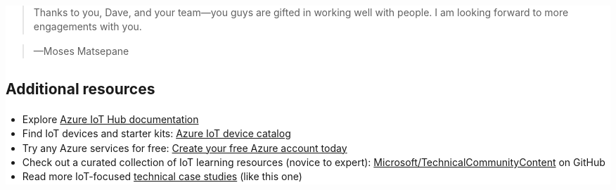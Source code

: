 > Thanks to you, Dave, and your team—you guys are gifted in working well with
people. I am looking forward to more engagements with you.

> —Moses Matsepane

## Additional resources

- Explore [Azure IoT Hub documentation](https://docs.microsoft.com/en-us/azure/iot-hub/?wt.mc_id=dx_883174)
- Find IoT devices and starter kits: [Azure IoT device catalog](https://catalog.azureiotsuite.com/kits?wt.mc_id=dx_883177)
- Try any Azure services for free: [Create your free Azure account today](https://azure.microsoft.com/en-us/free/?wt.mc_id=dx_883176)
- Check out a curated collection of IoT learning resources (novice to expert): [Microsoft/TechnicalCommunityContent](https://github.com/Microsoft/TechnicalCommunityContent/tree/master/IoT?wt.mc_id=dx_883175) on GitHub
- Read more IoT-focused [technical case studies](https://microsoft.github.io/techcasestudies/#technology=IoT&sortBy=featured?wt.mc_id=dx_883178) (like this one)
